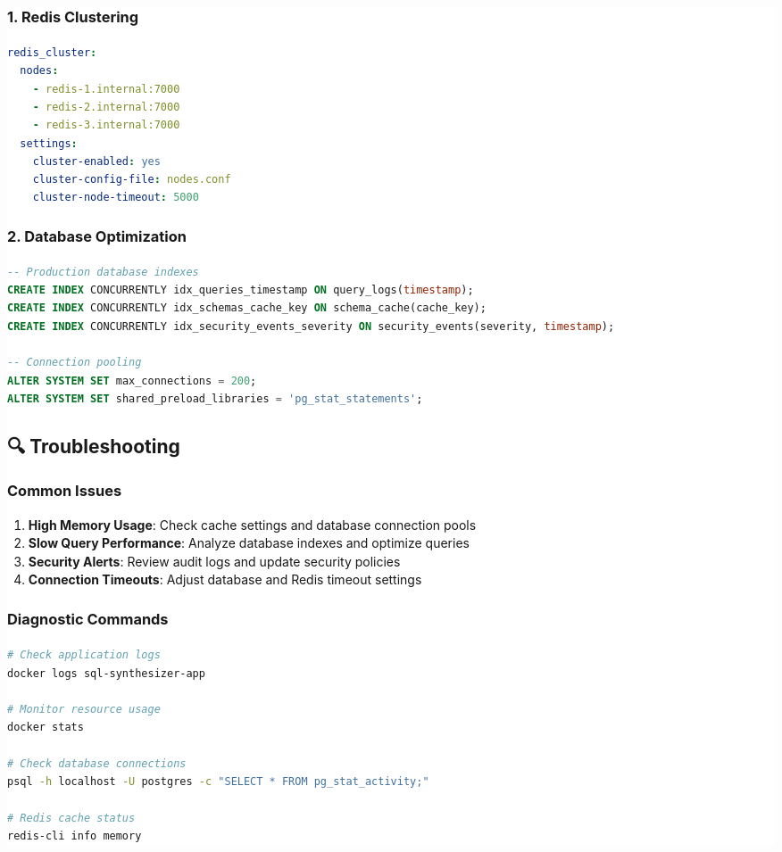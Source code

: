### 1. Redis Clustering

```yaml
redis_cluster:
  nodes:
    - redis-1.internal:7000
    - redis-2.internal:7000
    - redis-3.internal:7000
  settings:
    cluster-enabled: yes
    cluster-config-file: nodes.conf
    cluster-node-timeout: 5000
```

### 2. Database Optimization

```sql
-- Production database indexes
CREATE INDEX CONCURRENTLY idx_queries_timestamp ON query_logs(timestamp);
CREATE INDEX CONCURRENTLY idx_schemas_cache_key ON schema_cache(cache_key);
CREATE INDEX CONCURRENTLY idx_security_events_severity ON security_events(severity, timestamp);

-- Connection pooling
ALTER SYSTEM SET max_connections = 200;
ALTER SYSTEM SET shared_preload_libraries = 'pg_stat_statements';
```

## 🔍 Troubleshooting

### Common Issues

1. **High Memory Usage**: Check cache settings and database connection pools
2. **Slow Query Performance**: Analyze database indexes and optimize queries
3. **Security Alerts**: Review audit logs and update security policies
4. **Connection Timeouts**: Adjust database and Redis timeout settings

### Diagnostic Commands

```bash
# Check application logs
docker logs sql-synthesizer-app

# Monitor resource usage
docker stats

# Check database connections
psql -h localhost -U postgres -c "SELECT * FROM pg_stat_activity;"

# Redis cache status
redis-cli info memory
```
